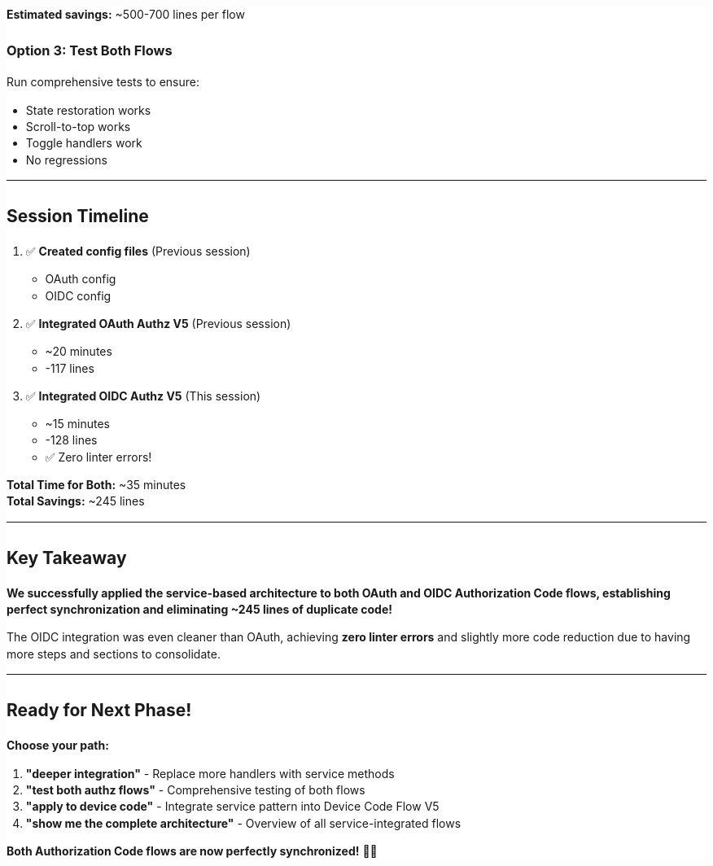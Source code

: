 **Estimated savings:** ~500-700 lines per flow

### **Option 3: Test Both Flows**
Run comprehensive tests to ensure:
- State restoration works
- Scroll-to-top works
- Toggle handlers work
- No regressions

---

## Session Timeline

1. ✅ **Created config files** (Previous session)
   - OAuth config
   - OIDC config

2. ✅ **Integrated OAuth Authz V5** (Previous session)
   - ~20 minutes
   - -117 lines

3. ✅ **Integrated OIDC Authz V5** (This session)
   - ~15 minutes
   - -128 lines
   - ✅ Zero linter errors!

**Total Time for Both:** ~35 minutes  
**Total Savings:** ~245 lines

---

## Key Takeaway

**We successfully applied the service-based architecture to both OAuth and OIDC Authorization Code flows, establishing perfect synchronization and eliminating ~245 lines of duplicate code!**

The OIDC integration was even cleaner than OAuth, achieving **zero linter errors** and slightly more code reduction due to having more steps and sections to consolidate.

---

## Ready for Next Phase!

**Choose your path:**

1. **"deeper integration"** - Replace more handlers with service methods
2. **"test both authz flows"** - Comprehensive testing of both flows
3. **"apply to device code"** - Integrate service pattern into Device Code Flow V5
4. **"show me the complete architecture"** - Overview of all service-integrated flows

**Both Authorization Code flows are now perfectly synchronized!** 🚀✨

